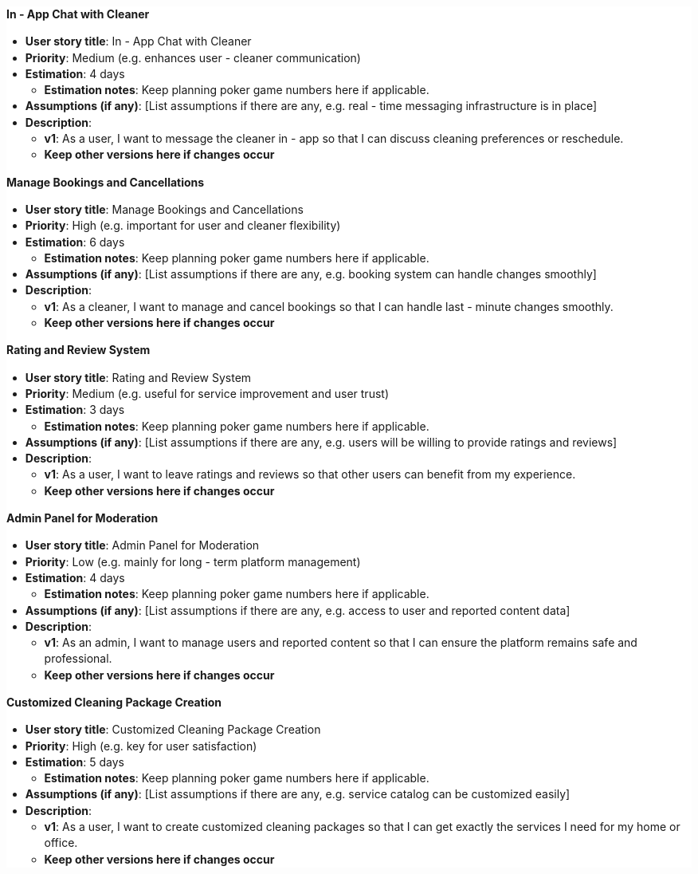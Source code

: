 **In - App Chat with Cleaner**
- **User story title**: In - App Chat with Cleaner
- **Priority**: Medium (e.g. enhances user - cleaner communication)
- **Estimation**: 4 days
    - **Estimation notes**: Keep planning poker game numbers here if applicable.
- **Assumptions (if any)**: [List assumptions if there are any, e.g. real - time messaging infrastructure is in place]
- **Description**: 
    - **v1**: As a user, I want to message the cleaner in - app so that I can discuss cleaning preferences or reschedule.
    - **Keep other versions here if changes occur**

**Manage Bookings and Cancellations**
- **User story title**: Manage Bookings and Cancellations
- **Priority**: High (e.g. important for user and cleaner flexibility)
- **Estimation**: 6 days
    - **Estimation notes**: Keep planning poker game numbers here if applicable.
- **Assumptions (if any)**: [List assumptions if there are any, e.g. booking system can handle changes smoothly]
- **Description**: 
    - **v1**: As a cleaner, I want to manage and cancel bookings so that I can handle last - minute changes smoothly.
    - **Keep other versions here if changes occur**

**Rating and Review System**
- **User story title**: Rating and Review System
- **Priority**: Medium (e.g. useful for service improvement and user trust)
- **Estimation**: 3 days
    - **Estimation notes**: Keep planning poker game numbers here if applicable.
- **Assumptions (if any)**: [List assumptions if there are any, e.g. users will be willing to provide ratings and reviews]
- **Description**: 
    - **v1**: As a user, I want to leave ratings and reviews so that other users can benefit from my experience.
    - **Keep other versions here if changes occur**

**Admin Panel for Moderation**
- **User story title**: Admin Panel for Moderation
- **Priority**: Low (e.g. mainly for long - term platform management)
- **Estimation**: 4 days
    - **Estimation notes**: Keep planning poker game numbers here if applicable.
- **Assumptions (if any)**: [List assumptions if there are any, e.g. access to user and reported content data]
- **Description**: 
    - **v1**: As an admin, I want to manage users and reported content so that I can ensure the platform remains safe and professional.
    - **Keep other versions here if changes occur**

**Customized Cleaning Package Creation**
- **User story title**: Customized Cleaning Package Creation
- **Priority**: High (e.g. key for user satisfaction)
- **Estimation**: 5 days
    - **Estimation notes**: Keep planning poker game numbers here if applicable.
- **Assumptions (if any)**: [List assumptions if there are any, e.g. service catalog can be customized easily]
- **Description**: 
    - **v1**: As a user, I want to create customized cleaning packages so that I can get exactly the services I need for my home or office.
    - **Keep other versions here if changes occur**
